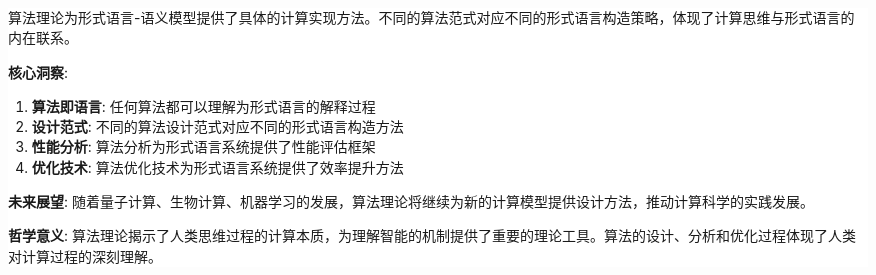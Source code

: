 算法理论为形式语言-语义模型提供了具体的计算实现方法。不同的算法范式对应不同的形式语言构造策略，体现了计算思维与形式语言的内在联系。

**核心洞察**:

1. **算法即语言**: 任何算法都可以理解为形式语言的解释过程
2. **设计范式**: 不同的算法设计范式对应不同的形式语言构造方法
3. **性能分析**: 算法分析为形式语言系统提供了性能评估框架
4. **优化技术**: 算法优化技术为形式语言系统提供了效率提升方法

**未来展望**:
随着量子计算、生物计算、机器学习的发展，算法理论将继续为新的计算模型提供设计方法，推动计算科学的实践发展。

**哲学意义**:
算法理论揭示了人类思维过程的计算本质，为理解智能的机制提供了重要的理论工具。算法的设计、分析和优化过程体现了人类对计算过程的深刻理解。

